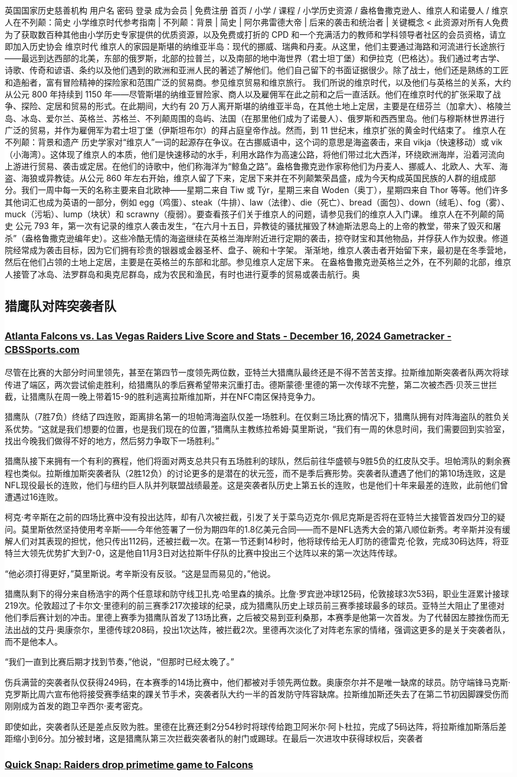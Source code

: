 英国国家历史慈善机构 用户名 密码 登录 成为会员 | 免费注册 首页 / 小学 / 课程 / 小学历史资源 / 盎格鲁撒克逊人、维京人和诺曼人 / 维京人在不列颠：简史 小学维京时代参考指南 | 不列颠：背景 | 简史 | 阿尔弗雷德大帝 | 后来的袭击和统治者 | 关键概念 < 此资源对所有人免费 为了获取数百种其他由小学历史专家提供的优质资源，以及免费或打折的 CPD 和一个充满活力的教师和学科领导者社区的会员资格，请立即加入历史协会 维京时代 维京人的家园是斯堪的纳维亚半岛：现代的挪威、瑞典和丹麦。从这里，他们主要通过海路和河流进行长途旅行——最远到达西部的北美，东部的俄罗斯，北部的拉普兰，以及南部的地中海世界（君士坦丁堡）和伊拉克（巴格达）。我们通过考古学、诗歌、传奇和谚语、条约以及他们遇到的欧洲和亚洲人民的著述了解他们。他们自己留下的书面证据很少。除了战士，他们还是熟练的工匠和造船者，富有冒险精神的探险家和范围广泛的贸易商。参见维京贸易和维京旅行。 我们所说的维京时代，以及他们与英格兰的关系，大约从公元 800 年持续到 1150 年——尽管斯堪的纳维亚冒险家、商人以及雇佣军在此之前和之后一直活跃。他们在维京时代的扩张采取了战争、探险、定居和贸易的形式。在此期间，大约有 20 万人离开斯堪的纳维亚半岛，在其他土地上定居，主要是在纽芬兰（加拿大）、格陵兰岛、冰岛、爱尔兰、英格兰、苏格兰、不列颠周围的岛屿、法国（在那里他们成为了诺曼人）、俄罗斯和西西里岛。他们与穆斯林世界进行广泛的贸易，并作为雇佣军为君士坦丁堡（伊斯坦布尔）的拜占庭皇帝作战。然而，到 11 世纪末，维京扩张的黄金时代结束了。 维京人在不列颠：背景和遗产 历史学家对“维京人”一词的起源存在争议。在古挪威语中，这个词的意思是海盗袭击，来自 vikja（快速移动）或 vik（小海湾）。这体现了维京人的本质，他们是快速移动的水手，利用水路作为高速公路，将他们带过北大西洋，环绕欧洲海岸，沿着河流向上游进行贸易、袭击或定居。在他们的诗歌中，他们称海洋为“鲸鱼之路”。盎格鲁撒克逊作家称他们为丹麦人、挪威人、北欧人、大军、海盗、海狼或异教徒。从公元 860 年左右开始，维京人留了下来，定居下来并在不列颠繁荣昌盛，成为今天构成英国民族的人群的组成部分。我们一周中每一天的名称主要来自北欧神——星期二来自 Tiw 或 Týr，星期三来自 Woden（奥丁），星期四来自 Thor 等等。他们许多其他词汇也成为英语的一部分，例如 egg（鸡蛋）、steak（牛排）、law（法律）、die（死亡）、bread（面包）、down（绒毛）、fog（雾）、muck（污垢）、lump（块状）和 scrawny（瘦弱）。要查看孩子们关于维京人的问题，请参见我们的维京人入门课。 维京人在不列颠的简史 公元 793 年，第一次有记录的维京人袭击发生，“在六月十五日，异教徒的骚扰摧毁了林迪斯法恩岛上的上帝的教堂，带来了毁灭和屠杀”（盎格鲁撒克逊编年史）。这些冷酷无情的海盗继续在英格兰海岸附近进行定期的袭击，掠夺财宝和其他物品，并俘获人作为奴隶。修道院经常成为袭击目标，因为它们拥有珍贵的银器或金器圣杯、盘子、碗和十字架。 渐渐地，维京人袭击者开始留下来，最初是在冬季营地，然后在他们占领的土地上定居，主要是在英格兰的东部和北部。参见维京人定居下来。 在盎格鲁撒克逊英格兰之外，在不列颠的北部，维京人接管了冰岛、法罗群岛和奥克尼群岛，成为农民和渔民，有时也进行夏季的贸易或袭击航行。奥

## 猎鹰队对阵突袭者队

### [Atlanta Falcons vs. Las Vegas Raiders Live Score and Stats - December 16, 2024 Gametracker - CBSSports.com](https://www.cbssports.com/nfl/gametracker/boxscore/NFL_20241216_ATL@LV/)

尽管在比赛的大部分时间里领先，甚至在第四节一度领先两位数，亚特兰大猎鹰队最终还是不得不苦苦支撑。拉斯维加斯突袭者队两次将球传进了端区，两次尝试偷走胜利，给猎鹰队的季后赛希望带来沉重打击。德斯蒙德·里德的第一次传球不完整，第二次被杰西·贝茨三世拦截，让猎鹰队在周一晚上带着15-9的胜利逃离拉斯维加斯，并在NFC南区保持竞争力。

猎鹰队（7胜7负）终结了四连败，距离排名第一的坦帕湾海盗队仅差一场胜利。在仅剩三场比赛的情况下，猎鹰队拥有对阵海盗队的胜负关系优势。“这就是我们想要的位置，也是我们现在的位置，”猎鹰队主教练拉希姆·莫里斯说，“我们有一周的休息时间，我们需要回到实验室，找出今晚我们做得不好的地方，然后努力争取下一场胜利。”

猎鹰队接下来拥有一个有利的赛程，他们将面对两支总共只有五场胜利的球队，然后前往华盛顿与9胜5负的红皮队交手。坦帕湾队的剩余赛程也类似。拉斯维加斯突袭者队（2胜12负）的讨论更多的是潜在的状元签，而不是季后赛形势。突袭者队遭遇了他们的第10场连败，这是NFL现役最长的连败，他们与纽约巨人队并列联盟战绩最差。这是突袭者队历史上第五长的连败，也是他们十年来最差的连败，此前他们曾遭遇过16连败。

柯克·考辛斯在之前的四场比赛中没有投出达阵，却有八次被拦截，引发了关于菜鸟迈克尔·佩尼克斯是否将在亚特兰大接管首发四分卫的疑问。莫里斯依然坚持使用考辛斯——今年他签署了一份为期四年的1.8亿美元合同——而不是NFL选秀大会的第八顺位新秀。考辛斯并没有缓解人们对其表现的担忧，他只传出112码，还被拦截一次。在第一节还剩14秒时，他将球传给无人盯防的德雷克·伦敦，完成30码达阵，将亚特兰大领先优势扩大到7-0，这是他自11月3日对达拉斯牛仔队的比赛中投出三个达阵以来的第一次达阵传球。

“他必须打得更好，”莫里斯说。考辛斯没有反驳。“这是显而易见的，”他说。

猎鹰队剩下的得分来自杨浩宇的两个任意球和防守线卫扎克·哈里森的擒杀。比詹·罗宾逊冲球125码，伦敦接球3次53码，职业生涯累计接球219次。伦敦超过了卡尔文·里德利的前三赛季217次接球的纪录，成为猎鹰队历史上球员前三赛季接球最多的球员。亚特兰大阻止了里德对他们季后赛计划的冲击。里德上赛季为猎鹰队首发了13场比赛，之后被交易到亚利桑那，本赛季是他第一次首发。为了代替因左膝挫伤而无法出战的艾丹·奥康奈尔，里德传球208码，投出1次达阵，被拦截2次。里德再次淡化了对阵老东家的情绪，强调这更多的是关于突袭者队，而不是他本人。

“我们一直到比赛后期才找到节奏，”他说，“但那时已经太晚了。”

伤兵满营的突袭者队仅获得249码，在本赛季的14场比赛中，他们都被对手领先两位数。奥康奈尔并不是唯一缺席的球员。防守端锋马克斯·克罗斯比周六宣布他将接受赛季结束的踝关节手术，突袭者队大约一半的首发防守阵容缺席。拉斯维加斯还失去了在第二节初因脚踝受伤而刚刚成为首发的跑卫辛西尔·麦考密克。

即使如此，突袭者队还是差点反败为胜。里德在比赛还剩2分54秒时将球传给跑卫阿米尔·阿卜杜拉，完成了5码达阵，将拉斯维加斯落后差距缩小到6分。加分被封堵，这是猎鹰队第三次拦截突袭者队的射门或踢球。在最后一次进攻中获得球权后，突袭者

### [Quick Snap: Raiders drop primetime game to Falcons](https://www.raiders.com/news/quick-snap-raiders-drop-primetime-monday-night-football-game-to-atlanta-falcons)

